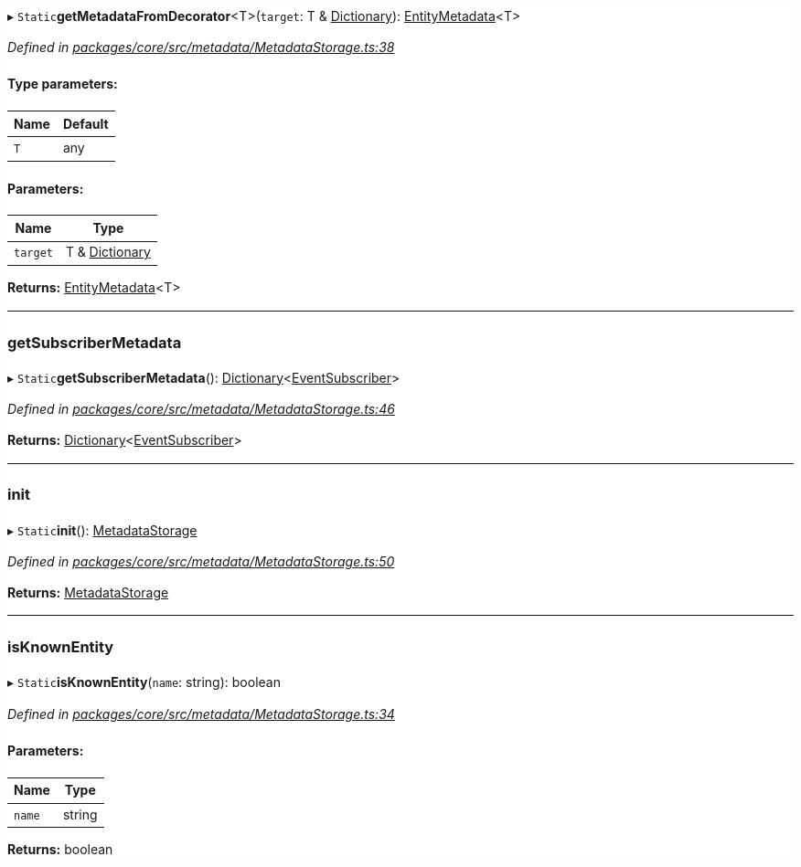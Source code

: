 ▸ `Static`**getMetadataFromDecorator**&#60;T>(`target`: T & [Dictionary](../globals.md#dictionary)): [EntityMetadata](entitymetadata.md)&#60;T>

*Defined in [packages/core/src/metadata/MetadataStorage.ts:38](https://github.com/mikro-orm/mikro-orm/blob/d945b8a11/packages/core/src/metadata/MetadataStorage.ts#L38)*

#### Type parameters:

Name | Default |
------ | ------ |
`T` | any |

#### Parameters:

Name | Type |
------ | ------ |
`target` | T & [Dictionary](../globals.md#dictionary) |

**Returns:** [EntityMetadata](entitymetadata.md)&#60;T>

___

### getSubscriberMetadata

▸ `Static`**getSubscriberMetadata**(): [Dictionary](../globals.md#dictionary)&#60;[EventSubscriber](../interfaces/eventsubscriber.md)>

*Defined in [packages/core/src/metadata/MetadataStorage.ts:46](https://github.com/mikro-orm/mikro-orm/blob/d945b8a11/packages/core/src/metadata/MetadataStorage.ts#L46)*

**Returns:** [Dictionary](../globals.md#dictionary)&#60;[EventSubscriber](../interfaces/eventsubscriber.md)>

___

### init

▸ `Static`**init**(): [MetadataStorage](metadatastorage.md)

*Defined in [packages/core/src/metadata/MetadataStorage.ts:50](https://github.com/mikro-orm/mikro-orm/blob/d945b8a11/packages/core/src/metadata/MetadataStorage.ts#L50)*

**Returns:** [MetadataStorage](metadatastorage.md)

___

### isKnownEntity

▸ `Static`**isKnownEntity**(`name`: string): boolean

*Defined in [packages/core/src/metadata/MetadataStorage.ts:34](https://github.com/mikro-orm/mikro-orm/blob/d945b8a11/packages/core/src/metadata/MetadataStorage.ts#L34)*

#### Parameters:

Name | Type |
------ | ------ |
`name` | string |

**Returns:** boolean
